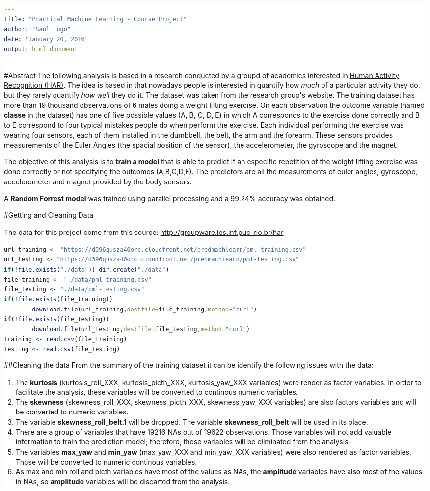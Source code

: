 ```yaml
---
title: "Practical Machine Learning - Course Project"
author: "Saul Lugo"
date: "January 20, 2016"
output: html_document
---
```


#Abstract
The following analysis is based in a research conducted by a groupd of academics interested in [Human Activity Recognition (HAR)](http://groupware.les.inf.puc-rio.br/har). The idea is based in that nowadays people is interested in quantify how *much* of a particular activity they do, but they rarely quantify *how well* they do it. The dataset was taken from the research group's website. The training dataset has more than 19 thousand observations of 6 males doing a weight lifting exercise. On each observation the outcome variable (named **classe** in the dataset) has one of five possible values (A, B, C, D, E) in which A corresponds to the exercise done correctly and B to E correspond to four typical mistakes people do when perform the exercise. Each individual performing the exercise was wearing four sensors, each of them installed in the dumbbell, the belt, the arm and the forearm. These sensors provides measurements of the Euler Angles (the spacial position of the sensor), the accelerometer, the gyroscope and the magnet.

The objective of this analysis is to **train a model** that is able to predict if an especific repetition of the weight lifting exercise was done correctly or not specifying the outcomes (A,B,C,D,E). The predictors are all the measurements of euler angles, gyroscope, accelerometer and magnet provided by the body sensors.

A **Random Forrest model** was trained using parallel processing and a 99.24% accuracy was obtained.

#Getting and Cleaning Data

The data for this project come from this source: http://groupware.les.inf.puc-rio.br/har

```r
url_training <- "https://d396qusza40orc.cloudfront.net/predmachlearn/pml-training.csv"
url_testing <- "https://d396qusza40orc.cloudfront.net/predmachlearn/pml-testing.csv"
if(!file.exists("./data")) dir.create("./data")
file_training <- "./data/pml-training.csv"
file_testing <- "./data/pml-testing.csv"
if(!file.exists(file_training))
        download.file(url_training,destfile=file_training,method="curl")
if(!file.exists(file_testing))
        download.file(url_testing,destfile=file_testing,method="curl")
training <- read.csv(file_training)
testing <- read.csv(file_testing)
```

##Cleaning the data
From the summary of the training dataset it can be identify the following issues with the data:

1) The **kurtosis** (kurtosis_roll_XXX, kurtosis_picth_XXX, kurtosis_yaw_XXX variables) were render as factor variables. In order to facilitate the analysis, these variables will be converted to continous numeric variables.
2) The **skewness** (skewness_roll_XXX, skewness_picth_XXX, skewness_yaw_XXX variables) are also factors variables and will be converted to numeric variables.
3) The variable **skewness_roll_belt.1** will be dropped. The variable **skewness_roll_belt** will be used in its place.
4) There are a group of variables that have 19216 NAs out of 19622 observations. Those variables will not add valuable information to train the prediction model; therefore, those variables will be eliminated from the analysis.
5) The variables **max_yaw** and **min_yaw** (max_yaw_XXX and min_yaw_XXX variables) were also rendered as factor variables. Those will be converted to numeric continous variables.
6) As max and min roll and picth variables have most of the values as NAs, the **amplitude** variables have also most of the values in NAs, so **amplitude** variables will be discarted from the analysis.